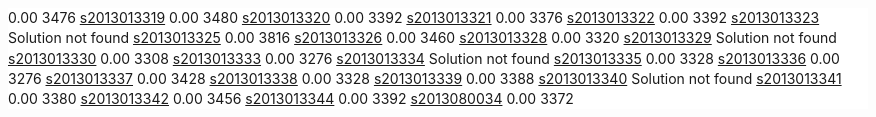 0.00
3476
[s2013013319](#person-s2013013319)
0.00
3480
[s2013013320](#person-s2013013320)
0.00
3392
[s2013013321](#person-s2013013321)
0.00
3376
[s2013013322](#person-s2013013322)
0.00
3392
[s2013013323](#person-s2013013323)
Solution not found
[s2013013325](#person-s2013013325)
0.00
3816
[s2013013326](#person-s2013013326)
0.00
3460
[s2013013328](#person-s2013013328)
0.00
3320
[s2013013329](#person-s2013013329)
Solution not found
[s2013013330](#person-s2013013330)
0.00
3308
[s2013013333](#person-s2013013333)
0.00
3276
[s2013013334](#person-s2013013334)
Solution not found
[s2013013335](#person-s2013013335)
0.00
3328
[s2013013336](#person-s2013013336)
0.00
3276
[s2013013337](#person-s2013013337)
0.00
3428
[s2013013338](#person-s2013013338)
0.00
3328
[s2013013339](#person-s2013013339)
0.00
3388
[s2013013340](#person-s2013013340)
Solution not found
[s2013013341](#person-s2013013341)
0.00
3380
[s2013013342](#person-s2013013342)
0.00
3456
[s2013013344](#person-s2013013344)
0.00
3392
[s2013080034](#person-s2013080034)
0.00
3372
